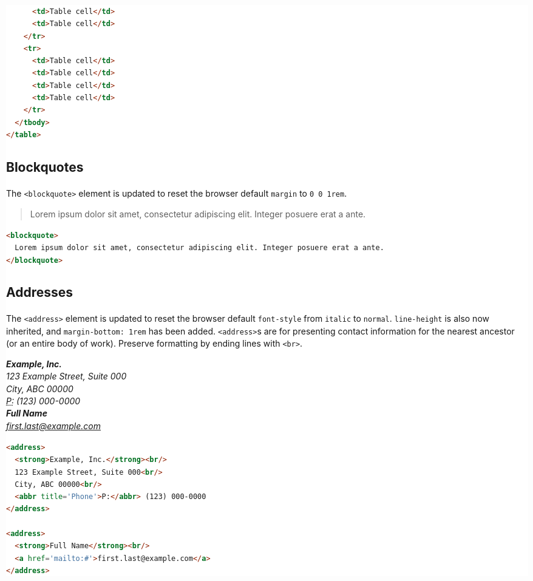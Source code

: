 ```html
      <td>Table cell</td>
      <td>Table cell</td>
    </tr>
    <tr>
      <td>Table cell</td>
      <td>Table cell</td>
      <td>Table cell</td>
      <td>Table cell</td>
    </tr>
  </tbody>
</table>
```

## Blockquotes

The `<blockquote>` element is updated to reset the browser default `margin` to `0 0 1rem`.

<div class="doc-example">
  <blockquote>
    Lorem ipsum dolor sit amet, consectetur adipiscing elit. Integer posuere erat a ante.
  </blockquote>
</div>

```html
<blockquote>
  Lorem ipsum dolor sit amet, consectetur adipiscing elit. Integer posuere erat a ante.
</blockquote>
```

## Addresses

The `<address>` element is updated to reset the browser default `font-style` from `italic` to `normal`. `line-height` is also now inherited, and `margin-bottom: 1rem` has been added. `<address>`s are for presenting contact information for the nearest ancestor (or an entire body of work). Preserve formatting by ending lines with `<br>`.

<div class="doc-example">
  <address>
    <strong>Example, Inc.</strong><br>
    123 Example Street, Suite 000<br>
    City, ABC 00000<br>
    <abbr title="Phone">P:</abbr> (123) 000-0000
  </address>

  <address>
    <strong>Full Name</strong><br>
    <a href="mailto:#">first.last@example.com</a>
  </address>
</div>

```html
<address>
  <strong>Example, Inc.</strong><br/>
  123 Example Street, Suite 000<br/>
  City, ABC 00000<br/>
  <abbr title='Phone'>P:</abbr> (123) 000-0000
</address>

<address>
  <strong>Full Name</strong><br/>
  <a href='mailto:#'>first.last@example.com</a>
</address>
```
